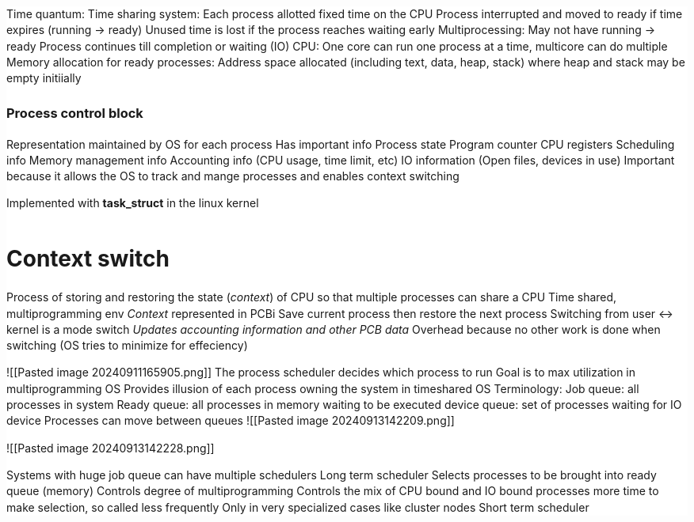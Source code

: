 Time quantum:
	Time sharing system:
		Each process allotted fixed time on the CPU
		Process interrupted and moved to ready if time expires (running -> ready)
		Unused time is lost if the process reaches waiting early
	Multiprocessing:
		May not have running -> ready
		Process continues till completion or waiting (IO)
CPU: One core can run one process at a time, multicore can do multiple
Memory allocation for ready processes: Address space allocated (including text, data, heap, stack) where heap and stack may be empty initiially

### Process control block
Representation maintained by OS for each process
Has important info
	Process state
	Program counter
	CPU registers
	Scheduling info
	Memory management info
	Accounting info (CPU usage, time limit, etc)
	IO information (Open files, devices in use)
Important because it allows the OS to track and mange processes and enables context switching

Implemented with **task_struct** in the linux kernel
# Context switch
Process of storing and restoring the state (*context*) of CPU so that multiple processes can share a CPU
	Time shared, multiprogramming env
	*Context* represented in PCBi
	Save current process then restore the next process
	Switching from user <-> kernel is a mode switch
	*Updates accounting information and other PCB data*
Overhead because no other work is done when switching (OS tries to minimize for effeciency)

![[Pasted image 20240911165905.png]]
The process scheduler decides which process to run
	Goal is to max utilization in multiprogramming OS
	Provides illusion of each process owning the system in timeshared OS
Terminology:
	Job queue: all processes in system
	Ready queue: all processes in memory waiting to be executed
	device queue: set of processes waiting for IO device
Processes can move between queues
![[Pasted image 20240913142209.png]]

![[Pasted image 20240913142228.png]]

Systems with huge job queue can have multiple schedulers
Long term scheduler
	Selects processes to be brought into ready queue (memory)
	Controls degree of multiprogramming
	Controls the mix of CPU bound and IO bound processes
	more time to make selection, so called less frequently
	Only in very specialized cases like cluster nodes
Short term scheduler
